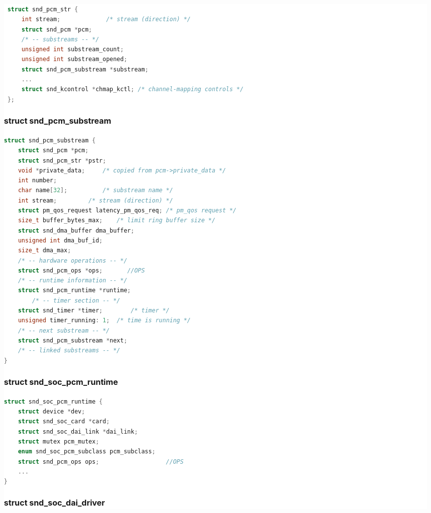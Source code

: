 ``` C
 struct snd_pcm_str {
     int stream;             /* stream (direction) */
     struct snd_pcm *pcm;
     /* -- substreams -- */
     unsigned int substream_count;
     unsigned int substream_opened;
     struct snd_pcm_substream *substream;
	 ...
     struct snd_kcontrol *chmap_kctl; /* channel-mapping controls */
 };
```
### struct snd_pcm_substream

``` C
struct snd_pcm_substream {
    struct snd_pcm *pcm;
    struct snd_pcm_str *pstr;
    void *private_data;     /* copied from pcm->private_data */
    int number;
    char name[32];          /* substream name */
    int stream;         /* stream (direction) */
    struct pm_qos_request latency_pm_qos_req; /* pm_qos request */
    size_t buffer_bytes_max;    /* limit ring buffer size */
    struct snd_dma_buffer dma_buffer;
    unsigned int dma_buf_id;
    size_t dma_max;
    /* -- hardware operations -- */
    struct snd_pcm_ops *ops;       //OPS
    /* -- runtime information -- */
    struct snd_pcm_runtime *runtime;
        /* -- timer section -- */
    struct snd_timer *timer;        /* timer */
    unsigned timer_running: 1;  /* time is running */
    /* -- next substream -- */
    struct snd_pcm_substream *next;
    /* -- linked substreams -- */
}
```

### struct snd_soc_pcm_runtime

``` C
struct snd_soc_pcm_runtime {
    struct device *dev;
    struct snd_soc_card *card;
    struct snd_soc_dai_link *dai_link;
    struct mutex pcm_mutex;
    enum snd_soc_pcm_subclass pcm_subclass;
    struct snd_pcm_ops ops;                   //OPS
	...
}
```
### struct snd_soc_dai_driver
